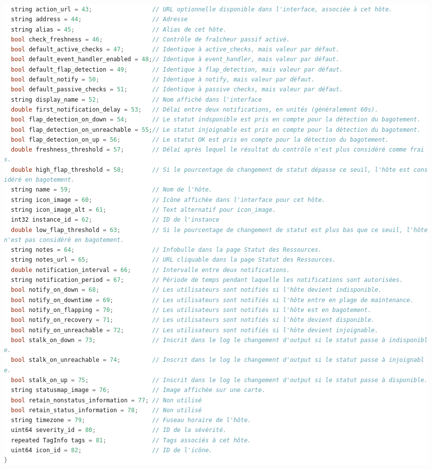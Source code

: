 ```cpp
  string action_url = 43;                 // URL optionnelle disponible dans l'interface, associée à cet hôte.
  string address = 44;                    // Adresse
  string alias = 45;                      // Alias de cet hôte.
  bool check_freshness = 46;              // Contrôle de fraîcheur passif activé.
  bool default_active_checks = 47;        // Identique à active_checks, mais valeur par défaut.
  bool default_event_handler_enabled = 48;// Identique à event_handler, mais valeur par défaut.
  bool default_flap_detection = 49;       // Identique à flap_detection, mais valeur par défaut.
  bool default_notify = 50;               // Identique à notify, mais valeur par défaut.
  bool default_passive_checks = 51;       // Identique à passive checks, mais valeur par défaut.
  string display_name = 52;               // Nom affiché dans l'interface
  double first_notification_delay = 53;   // Délai entre deux notifications, en unités (généralement 60s).
  bool flap_detection_on_down = 54;       // Le statut indsponible est pris en compte pour la détection du bagotement.
  bool flap_detection_on_unreachable = 55;// Le statut injoignable est pris en compte pour la détection du bagotement.
  bool flap_detection_on_up = 56;         // Le statut OK est pris en compte pour la détection du bagotement.
  double freshness_threshold = 57;        // Délai après lequel le résultat du contrôle n'est plus considéré comme frais.
  double high_flap_threshold = 58;        // Si le pourcentage de changement de statut dépasse ce seuil, l'hôte est considéré en bagotement.
  string name = 59;                       // Nom de l'hôte.
  string icon_image = 60;                 // Icône affichée dans l'interface pour cet hôte.
  string icon_image_alt = 61;             // Text alternatif pour icon_image.
  int32 instance_id = 62;                 // ID de l'instance
  double low_flap_threshold = 63;         // Si le pourcentage de changement de statut est plus bas que ce seuil, l'hôte n'est pas considéré en bagotement.
  string notes = 64;                      // Infobulle dans la page Statut des Ressources.
  string notes_url = 65;                  // URL cliquable dans la page Statut des Ressources.
  double notification_interval = 66;      // Intervalle entre deux notifications.
  string notification_period = 67;        // Période de temps pendant laquelle les notifications sont autorisées.
  bool notify_on_down = 68;               // Les utilisateurs sont notifiés si l'hôte devient indisponible.
  bool notify_on_downtime = 69;           // Les utilisateurs sont notifiés si l'hôte entre en plage de maintenance.
  bool notify_on_flapping = 70;           // Les utilisateurs sont notifiés si l'hôte est en bagotement.
  bool notify_on_recovery = 71;           // Les utilisateurs sont notifiés si l'hôte devient disponible.
  bool notify_on_unreachable = 72;        // Les utilisateurs sont notifiés si l'hôte devient injoignable.
  bool stalk_on_down = 73;                // Inscrit dans le log le changement d'output si le statut passe à indisponible.
  bool stalk_on_unreachable = 74;         // Inscrit dans le log le changement d'output si le statut passe à injoignable.
  bool stalk_on_up = 75;                  // Inscrit dans le log le changement d'output si le statut passe à disponible.
  string statusmap_image = 76;            // Image affichée sur une carte.
  bool retain_nonstatus_information = 77; // Non utilisé
  bool retain_status_information = 78;    // Non utilisé
  string timezone = 79;                   // Fuseau horaire de l'hôte.
  uint64 severity_id = 80;                // ID de la sévérité.
  repeated TagInfo tags = 81;             // Tags associés à cet hôte.
  uint64 icon_id = 82;                    // ID de l'icône.
}
```
